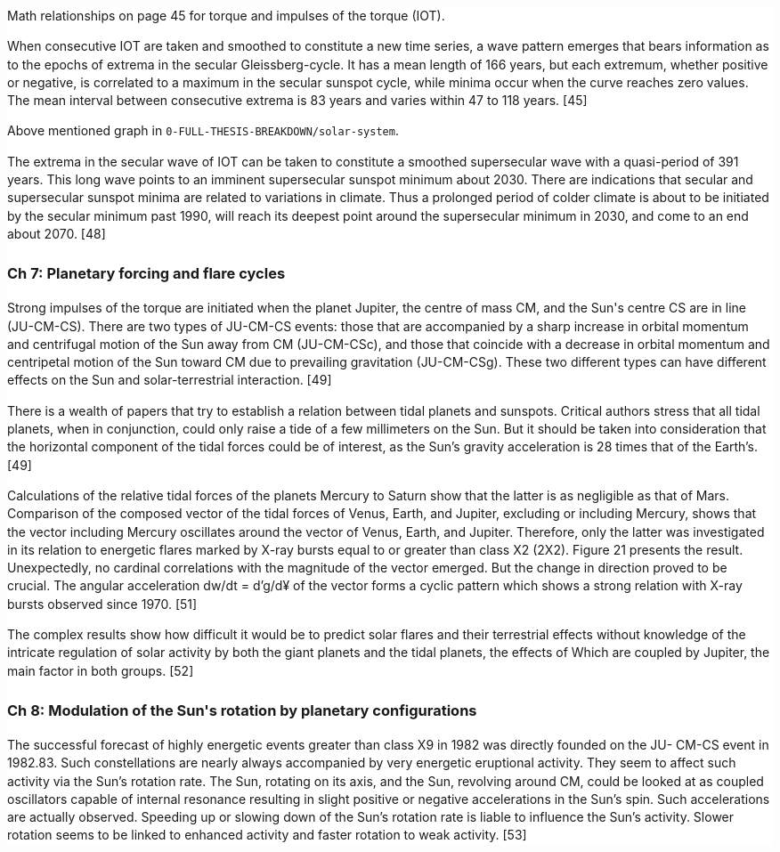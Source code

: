 Math relationships on page 45 for torque and impulses of the torque (IOT).

When consecutive IOT are taken and smoothed to constitute a new time series, a wave pattern emerges that bears information as to the epochs of extrema in the secular Gleissberg-cycle. It has a mean length of 166 years, but each extremum, whether positive or negative, is correlated to a maximum in the secular sunspot cycle, while minima occur when the curve reaches zero values. The mean interval between consecutive extrema is 83 years and varies within 47 to 118 years. [45]

Above mentioned graph in `0-FULL-THESIS-BREAKDOWN/solar-system`.

The extrema in the secular wave of IOT can be taken to constitute a smoothed supersecular wave with a quasi-period of 391 years. This long wave points to an imminent supersecular sunspot minimum about 2030. There are indications that secular and supersecular sunspot minima are related to variations in climate. Thus a prolonged period of colder climate is about to be initiated by the secular minimum past 1990, will reach its deepest point around the supersecular minimum in 2030, and come to an end about 2070. [48]

### Ch 7: Planetary forcing and flare cycles

Strong impulses of the torque are initiated when the planet Jupiter, the centre of mass CM, and the Sun's centre CS are in line (JU-CM-CS). There are two types of JU-CM-CS events: those that are accompanied by a sharp increase in orbital momentum and centrifugal motion of the Sun away from CM (JU-CM-CSc), and those that coincide with a decrease in orbital momentum and centripetal motion of the Sun toward CM due to prevailing gravitation (JU-CM-CSg). These two different types can have different effects on the Sun and solar-terrestrial interaction. [49]

There is a wealth of papers that try to establish a relation between tidal planets and sunspots. Critical authors stress that all tidal planets, when in conjunction, could only raise a tide of a few millimeters on the Sun. But it should be taken into consideration that the horizontal component of the tidal forces could be of interest, as the Sun’s gravity acceleration is 28 times that of the Earth’s. [49]

Calculations of the relative tidal forces of the planets Mercury to Saturn show that the latter is as negligible as that of Mars. Comparison of the composed vector of the tidal forces of Venus, Earth, and Jupiter, excluding or including Mercury, shows that the vector including Mercury oscillates around the vector of Venus, Earth, and Jupiter. Therefore, only the latter was investigated in its relation to energetic flares marked by X-ray bursts equal to or greater than class X2 (2X2). Figure 21 presents the result. Unexpectedly, no cardinal correlations with the magnitude of the vector emerged. But the change in direction proved to be crucial. The angular acceleration dw/dt = d’g/d¥ of the vector forms a cyclic pattern which shows a strong relation with X-ray bursts observed since 1970. [51]

The complex results show how difficult it would be to predict solar flares and their terrestrial effects without knowledge of the intricate regulation of solar activity by both the giant planets and the tidal planets, the effects of Which are coupled by Jupiter, the main factor in both groups. [52]

### Ch 8: Modulation of the Sun's rotation by planetary configurations

The successful forecast of highly energetic events greater than class X9 in 1982 was directly founded on the JU- CM-CS event in 1982.83. Such constellations are nearly always accompanied by very energetic eruptional activity. They seem to affect such activity via the Sun’s rotation rate. The Sun, rotating on its axis, and the Sun, revolving around CM, could be looked at as coupled oscillators capable of internal resonance resulting in slight positive or negative accelerations in the Sun’s spin. Such accelerations are actually observed. Speeding up or slowing down of the Sun’s rotation rate is liable to influence the Sun’s activity. Slower rotation seems to be linked to enhanced activity and faster rotation to weak activity. [53]
